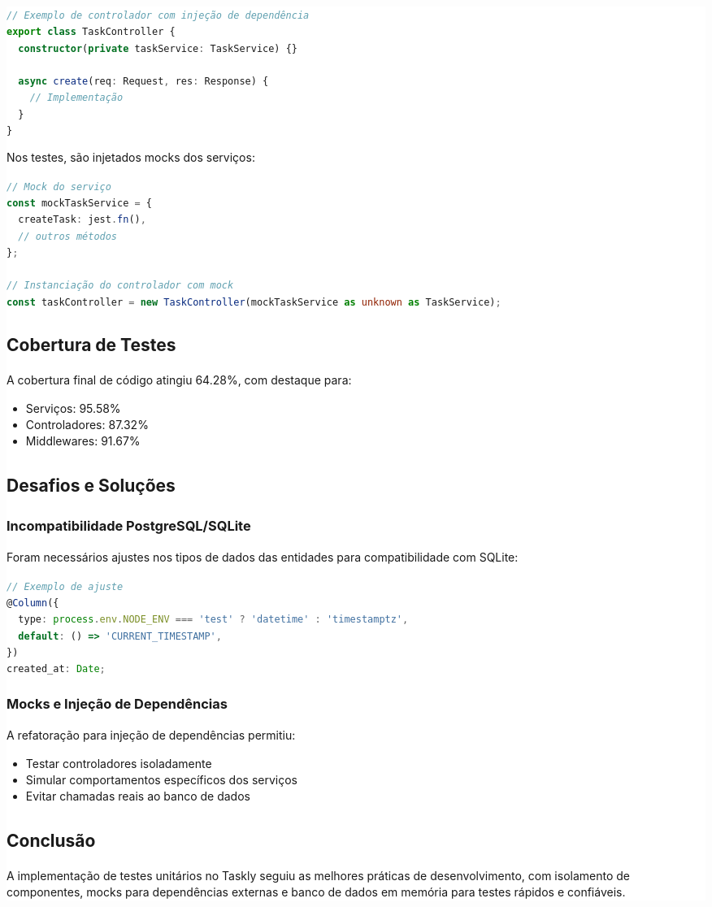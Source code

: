 ```typescript
// Exemplo de controlador com injeção de dependência
export class TaskController {
  constructor(private taskService: TaskService) {}
  
  async create(req: Request, res: Response) {
    // Implementação
  }
}
```

Nos testes, são injetados mocks dos serviços:

```typescript
// Mock do serviço
const mockTaskService = {
  createTask: jest.fn(),
  // outros métodos
};

// Instanciação do controlador com mock
const taskController = new TaskController(mockTaskService as unknown as TaskService);
```

## Cobertura de Testes

A cobertura final de código atingiu 64.28%, com destaque para:
- Serviços: 95.58%
- Controladores: 87.32%
- Middlewares: 91.67%

## Desafios e Soluções

### Incompatibilidade PostgreSQL/SQLite

Foram necessários ajustes nos tipos de dados das entidades para compatibilidade com SQLite:

```typescript
// Exemplo de ajuste
@Column({
  type: process.env.NODE_ENV === 'test' ? 'datetime' : 'timestamptz',
  default: () => 'CURRENT_TIMESTAMP',
})
created_at: Date;
```

### Mocks e Injeção de Dependências

A refatoração para injeção de dependências permitiu:
- Testar controladores isoladamente
- Simular comportamentos específicos dos serviços
- Evitar chamadas reais ao banco de dados

## Conclusão

A implementação de testes unitários no Taskly seguiu as melhores práticas de desenvolvimento, com isolamento de componentes, mocks para dependências externas e banco de dados em memória para testes rápidos e confiáveis. 